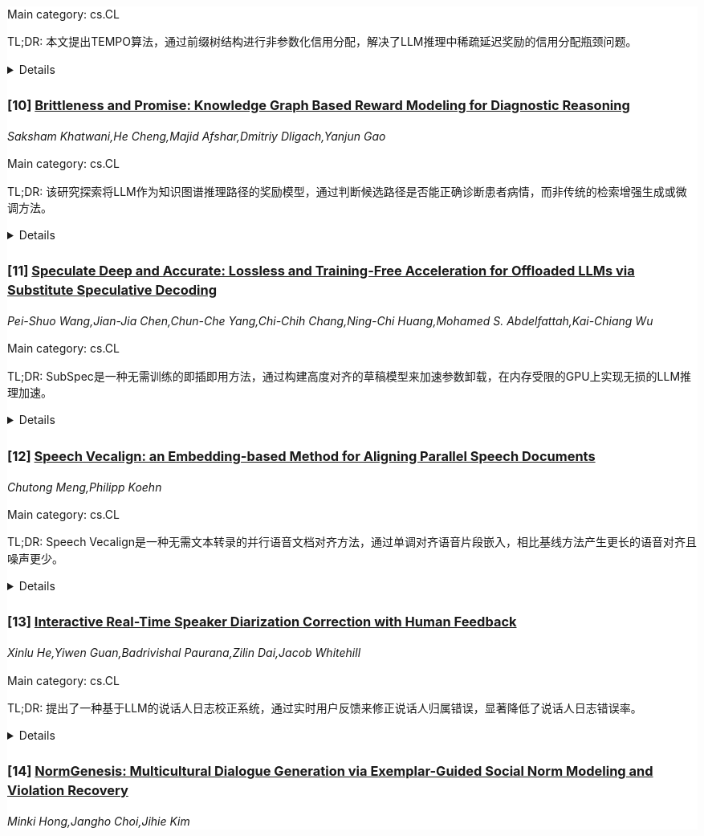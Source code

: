 Main category: cs.CL

TL;DR: 本文提出TEMPO算法，通过前缀树结构进行非参数化信用分配，解决了LLM推理中稀疏延迟奖励的信用分配瓶颈问题。


<details><summary>Details</summary></details>


### [10] [Brittleness and Promise: Knowledge Graph Based Reward Modeling for Diagnostic Reasoning](https://arxiv.org/abs/2509.18316)
*Saksham Khatwani,He Cheng,Majid Afshar,Dmitriy Dligach,Yanjun Gao*

Main category: cs.CL

TL;DR: 该研究探索将LLM作为知识图谱推理路径的奖励模型，通过判断候选路径是否能正确诊断患者病情，而非传统的检索增强生成或微调方法。


<details><summary>Details</summary></details>


### [11] [Speculate Deep and Accurate: Lossless and Training-Free Acceleration for Offloaded LLMs via Substitute Speculative Decoding](https://arxiv.org/abs/2509.18344)
*Pei-Shuo Wang,Jian-Jia Chen,Chun-Che Yang,Chi-Chih Chang,Ning-Chi Huang,Mohamed S. Abdelfattah,Kai-Chiang Wu*

Main category: cs.CL

TL;DR: SubSpec是一种无需训练的即插即用方法，通过构建高度对齐的草稿模型来加速参数卸载，在内存受限的GPU上实现无损的LLM推理加速。


<details><summary>Details</summary></details>


### [12] [Speech Vecalign: an Embedding-based Method for Aligning Parallel Speech Documents](https://arxiv.org/abs/2509.18360)
*Chutong Meng,Philipp Koehn*

Main category: cs.CL

TL;DR: Speech Vecalign是一种无需文本转录的并行语音文档对齐方法，通过单调对齐语音片段嵌入，相比基线方法产生更长的语音对齐且噪声更少。


<details><summary>Details</summary></details>


### [13] [Interactive Real-Time Speaker Diarization Correction with Human Feedback](https://arxiv.org/abs/2509.18377)
*Xinlu He,Yiwen Guan,Badrivishal Paurana,Zilin Dai,Jacob Whitehill*

Main category: cs.CL

TL;DR: 提出了一种基于LLM的说话人日志校正系统，通过实时用户反馈来修正说话人归属错误，显著降低了说话人日志错误率。


<details><summary>Details</summary></details>


### [14] [NormGenesis: Multicultural Dialogue Generation via Exemplar-Guided Social Norm Modeling and Violation Recovery](https://arxiv.org/abs/2509.18395)
*Minki Hong,Jangho Choi,Jihie Kim*

